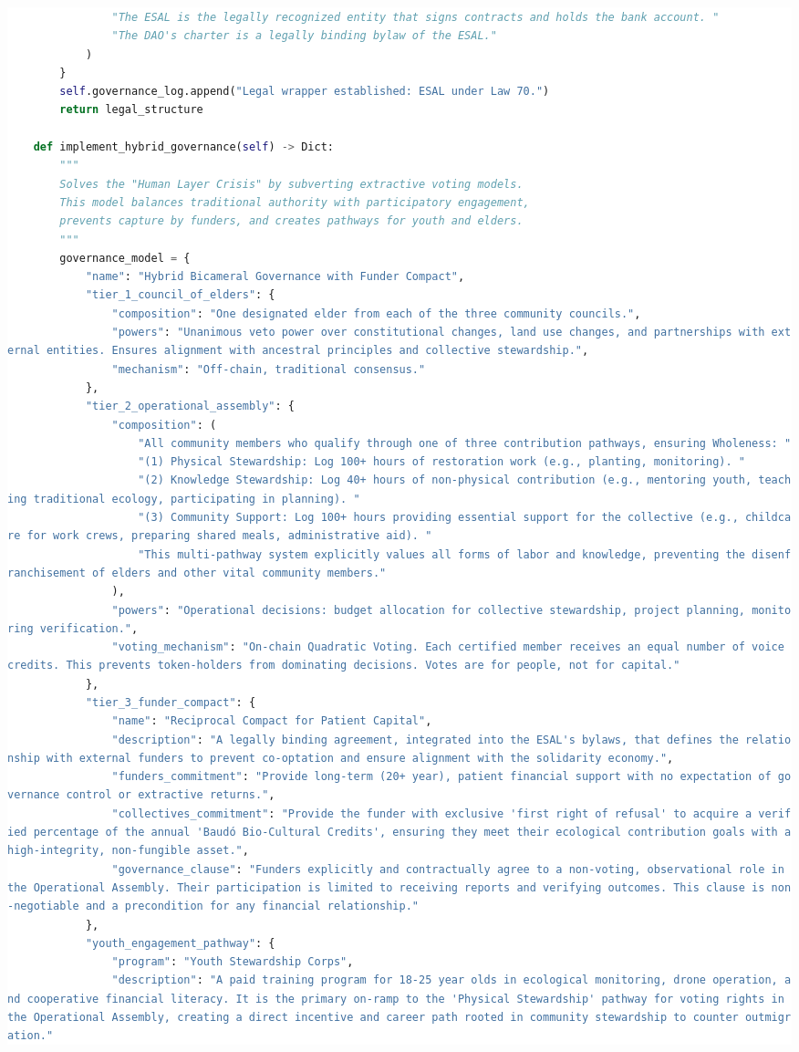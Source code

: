 ```python
                "The ESAL is the legally recognized entity that signs contracts and holds the bank account. "
                "The DAO's charter is a legally binding bylaw of the ESAL."
            )
        }
        self.governance_log.append("Legal wrapper established: ESAL under Law 70.")
        return legal_structure

    def implement_hybrid_governance(self) -> Dict:
        """
        Solves the "Human Layer Crisis" by subverting extractive voting models.
        This model balances traditional authority with participatory engagement,
        prevents capture by funders, and creates pathways for youth and elders.
        """
        governance_model = {
            "name": "Hybrid Bicameral Governance with Funder Compact",
            "tier_1_council_of_elders": {
                "composition": "One designated elder from each of the three community councils.",
                "powers": "Unanimous veto power over constitutional changes, land use changes, and partnerships with external entities. Ensures alignment with ancestral principles and collective stewardship.",
                "mechanism": "Off-chain, traditional consensus."
            },
            "tier_2_operational_assembly": {
                "composition": (
                    "All community members who qualify through one of three contribution pathways, ensuring Wholeness: "
                    "(1) Physical Stewardship: Log 100+ hours of restoration work (e.g., planting, monitoring). "
                    "(2) Knowledge Stewardship: Log 40+ hours of non-physical contribution (e.g., mentoring youth, teaching traditional ecology, participating in planning). "
                    "(3) Community Support: Log 100+ hours providing essential support for the collective (e.g., childcare for work crews, preparing shared meals, administrative aid). "
                    "This multi-pathway system explicitly values all forms of labor and knowledge, preventing the disenfranchisement of elders and other vital community members."
                ),
                "powers": "Operational decisions: budget allocation for collective stewardship, project planning, monitoring verification.",
                "voting_mechanism": "On-chain Quadratic Voting. Each certified member receives an equal number of voice credits. This prevents token-holders from dominating decisions. Votes are for people, not for capital."
            },
            "tier_3_funder_compact": {
                "name": "Reciprocal Compact for Patient Capital",
                "description": "A legally binding agreement, integrated into the ESAL's bylaws, that defines the relationship with external funders to prevent co-optation and ensure alignment with the solidarity economy.",
                "funders_commitment": "Provide long-term (20+ year), patient financial support with no expectation of governance control or extractive returns.",
                "collectives_commitment": "Provide the funder with exclusive 'first right of refusal' to acquire a verified percentage of the annual 'Baudó Bio-Cultural Credits', ensuring they meet their ecological contribution goals with a high-integrity, non-fungible asset.",
                "governance_clause": "Funders explicitly and contractually agree to a non-voting, observational role in the Operational Assembly. Their participation is limited to receiving reports and verifying outcomes. This clause is non-negotiable and a precondition for any financial relationship."
            },
            "youth_engagement_pathway": {
                "program": "Youth Stewardship Corps",
                "description": "A paid training program for 18-25 year olds in ecological monitoring, drone operation, and cooperative financial literacy. It is the primary on-ramp to the 'Physical Stewardship' pathway for voting rights in the Operational Assembly, creating a direct incentive and career path rooted in community stewardship to counter outmigration."
```